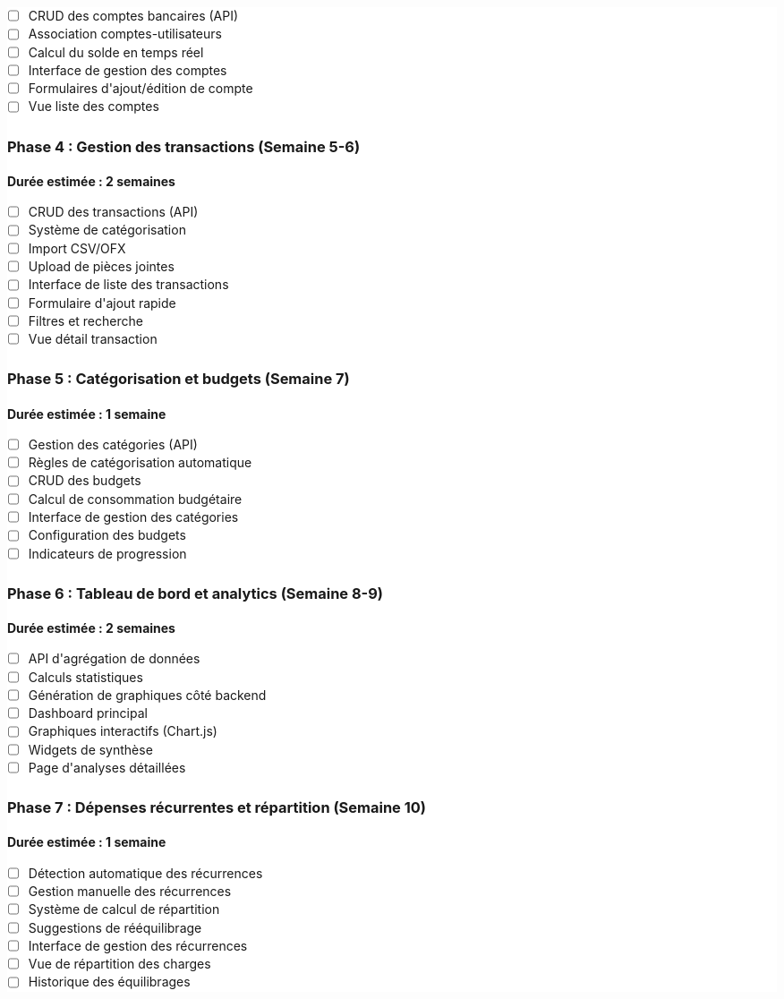 - [ ] CRUD des comptes bancaires (API)
- [ ] Association comptes-utilisateurs
- [ ] Calcul du solde en temps réel
- [ ] Interface de gestion des comptes
- [ ] Formulaires d'ajout/édition de compte
- [ ] Vue liste des comptes

### Phase 4 : Gestion des transactions (Semaine 5-6)
**Durée estimée : 2 semaines**

- [ ] CRUD des transactions (API)
- [ ] Système de catégorisation
- [ ] Import CSV/OFX
- [ ] Upload de pièces jointes
- [ ] Interface de liste des transactions
- [ ] Formulaire d'ajout rapide
- [ ] Filtres et recherche
- [ ] Vue détail transaction

### Phase 5 : Catégorisation et budgets (Semaine 7)
**Durée estimée : 1 semaine**

- [ ] Gestion des catégories (API)
- [ ] Règles de catégorisation automatique
- [ ] CRUD des budgets
- [ ] Calcul de consommation budgétaire
- [ ] Interface de gestion des catégories
- [ ] Configuration des budgets
- [ ] Indicateurs de progression

### Phase 6 : Tableau de bord et analytics (Semaine 8-9)
**Durée estimée : 2 semaines**

- [ ] API d'agrégation de données
- [ ] Calculs statistiques
- [ ] Génération de graphiques côté backend
- [ ] Dashboard principal
- [ ] Graphiques interactifs (Chart.js)
- [ ] Widgets de synthèse
- [ ] Page d'analyses détaillées

### Phase 7 : Dépenses récurrentes et répartition (Semaine 10)
**Durée estimée : 1 semaine**

- [ ] Détection automatique des récurrences
- [ ] Gestion manuelle des récurrences
- [ ] Système de calcul de répartition
- [ ] Suggestions de rééquilibrage
- [ ] Interface de gestion des récurrences
- [ ] Vue de répartition des charges
- [ ] Historique des équilibrages
